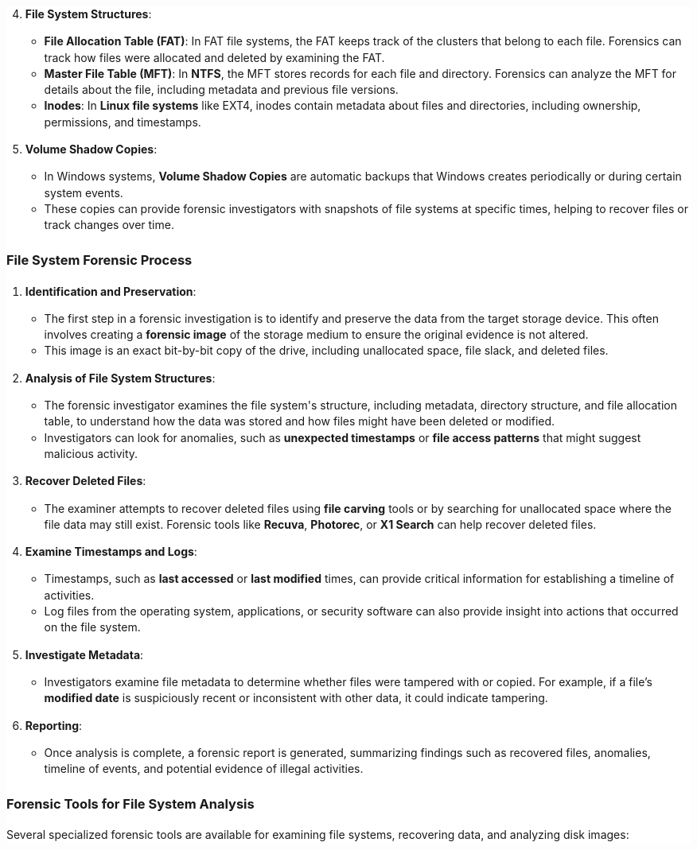 4. **File System Structures**:
   - **File Allocation Table (FAT)**: In FAT file systems, the FAT keeps track of the clusters that belong to each file. Forensics can track how files were allocated and deleted by examining the FAT.
   - **Master File Table (MFT)**: In **NTFS**, the MFT stores records for each file and directory. Forensics can analyze the MFT for details about the file, including metadata and previous file versions.
   - **Inodes**: In **Linux file systems** like EXT4, inodes contain metadata about files and directories, including ownership, permissions, and timestamps.

5. **Volume Shadow Copies**:
   - In Windows systems, **Volume Shadow Copies** are automatic backups that Windows creates periodically or during certain system events.
   - These copies can provide forensic investigators with snapshots of file systems at specific times, helping to recover files or track changes over time.

### **File System Forensic Process**

1. **Identification and Preservation**:
   - The first step in a forensic investigation is to identify and preserve the data from the target storage device. This often involves creating a **forensic image** of the storage medium to ensure the original evidence is not altered.
   - This image is an exact bit-by-bit copy of the drive, including unallocated space, file slack, and deleted files.

2. **Analysis of File System Structures**:
   - The forensic investigator examines the file system's structure, including metadata, directory structure, and file allocation table, to understand how the data was stored and how files might have been deleted or modified.
   - Investigators can look for anomalies, such as **unexpected timestamps** or **file access patterns** that might suggest malicious activity.

3. **Recover Deleted Files**:
   - The examiner attempts to recover deleted files using **file carving** tools or by searching for unallocated space where the file data may still exist. Forensic tools like **Recuva**, **Photorec**, or **X1 Search** can help recover deleted files.

4. **Examine Timestamps and Logs**:
   - Timestamps, such as **last accessed** or **last modified** times, can provide critical information for establishing a timeline of activities.
   - Log files from the operating system, applications, or security software can also provide insight into actions that occurred on the file system.

5. **Investigate Metadata**:
   - Investigators examine file metadata to determine whether files were tampered with or copied. For example, if a file’s **modified date** is suspiciously recent or inconsistent with other data, it could indicate tampering.

6. **Reporting**:
   - Once analysis is complete, a forensic report is generated, summarizing findings such as recovered files, anomalies, timeline of events, and potential evidence of illegal activities.

### **Forensic Tools for File System Analysis**

Several specialized forensic tools are available for examining file systems, recovering data, and analyzing disk images:
